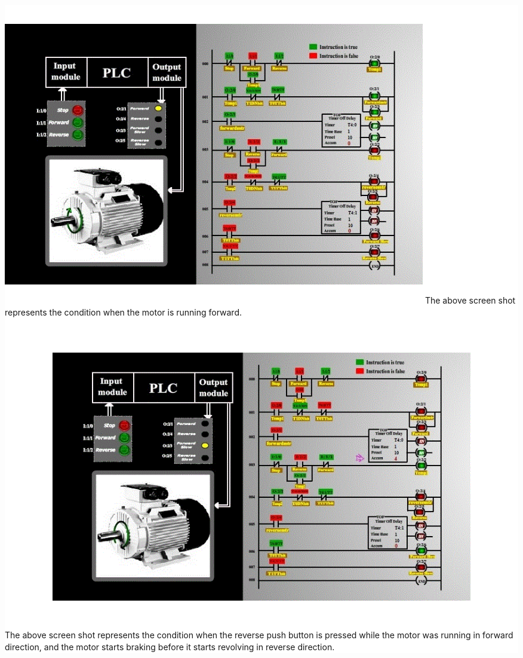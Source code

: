 <img src="images/PR/7.gif" height=500 width=700></center>
The above screen shot represents the condition when the motor is running forward.<br>

<center>
<img src="images/PR/8.gif" height=500 width=700></center>
The above screen shot represents the condition when the reverse push button is pressed while the motor was running in forward direction, and the motor starts braking before it starts revolving in reverse direction.<br>
